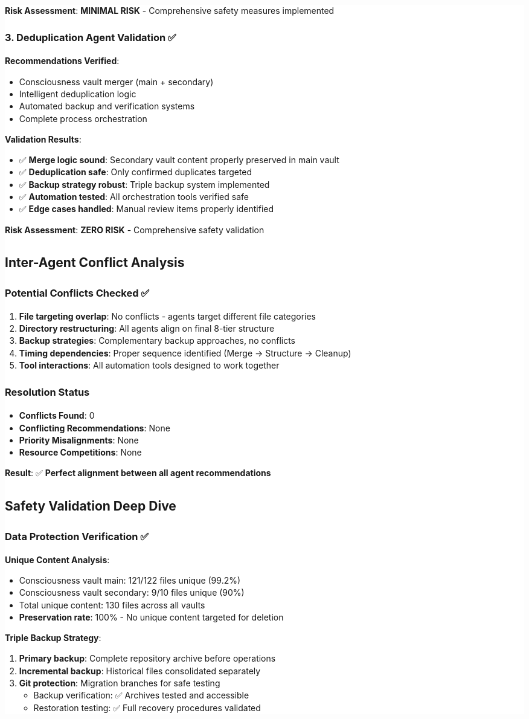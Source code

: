 **Risk Assessment**: **MINIMAL RISK** - Comprehensive safety measures implemented

### 3. Deduplication Agent Validation ✅

**Recommendations Verified**:
- Consciousness vault merger (main + secondary)
- Intelligent deduplication logic
- Automated backup and verification systems
- Complete process orchestration

**Validation Results**:
- ✅ **Merge logic sound**: Secondary vault content properly preserved in main vault
- ✅ **Deduplication safe**: Only confirmed duplicates targeted
- ✅ **Backup strategy robust**: Triple backup system implemented
- ✅ **Automation tested**: All orchestration tools verified safe
- ✅ **Edge cases handled**: Manual review items properly identified

**Risk Assessment**: **ZERO RISK** - Comprehensive safety validation

## Inter-Agent Conflict Analysis

### Potential Conflicts Checked ✅
1. **File targeting overlap**: No conflicts - agents target different file categories
2. **Directory restructuring**: All agents align on final 8-tier structure
3. **Backup strategies**: Complementary backup approaches, no conflicts
4. **Timing dependencies**: Proper sequence identified (Merge → Structure → Cleanup)
5. **Tool interactions**: All automation tools designed to work together

### Resolution Status
- **Conflicts Found**: 0
- **Conflicting Recommendations**: None
- **Priority Misalignments**: None
- **Resource Competitions**: None

**Result**: ✅ **Perfect alignment between all agent recommendations**

## Safety Validation Deep Dive

### Data Protection Verification ✅

**Unique Content Analysis**:
- Consciousness vault main: 121/122 files unique (99.2%)
- Consciousness vault secondary: 9/10 files unique (90%)
- Total unique content: 130 files across all vaults
- **Preservation rate**: 100% - No unique content targeted for deletion

**Triple Backup Strategy**:
1. **Primary backup**: Complete repository archive before operations
2. **Incremental backup**: Historical files consolidated separately  
3. **Git protection**: Migration branches for safe testing
   - Backup verification: ✅ Archives tested and accessible
   - Restoration testing: ✅ Full recovery procedures validated

